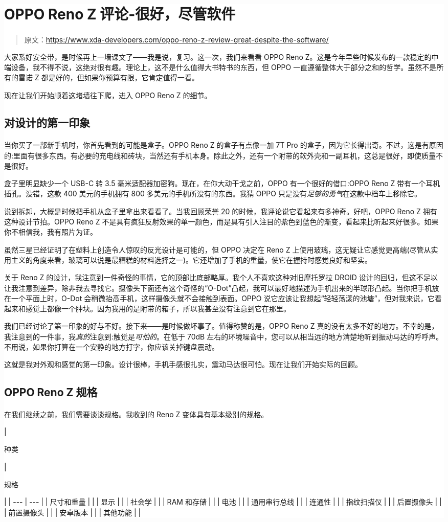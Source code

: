 # OPPO Reno Z 评论-很好，尽管软件

> 原文：<https://www.xda-developers.com/oppo-reno-z-review-great-despite-the-software/>

大家系好安全带，是时候再上一墙课文了——我是说，复习。这一次，我们来看看 OPPO Reno Z。这是今年早些时候发布的一款稳定的中端设备，我不得不说，这绝对很有趣。理论上，这不是什么值得大书特书的东西，但 OPPO 一直遵循整体大于部分之和的哲学。虽然不是所有的雷诺 Z 都是好的，但如果你预算有限，它肯定值得一看。

现在让我们开始顺着这堵墙往下爬，进入 OPPO Reno Z 的细节。

## 对设计的第一印象

当你买了一部新手机时，你首先看到的可能是盒子。OPPO Reno Z 的盒子有点像一加 7T Pro 的盒子，因为它长得出奇。不过，这是有原因的:里面有很多东西。有必要的充电线和砖块，当然还有手机本身。除此之外，还有一个附带的软外壳和一副耳机，这总是很好，即使质量不是很好。

盒子里明显缺少一个 USB-C 转 3.5 毫米适配器加密狗。现在，在你大动干戈之前，OPPO 有一个很好的借口:OPPO Reno Z 带有一个耳机插孔。没错，这款 400 美元的手机拥有 800 多美元的手机所没有的东西。我猜 OPPO 只是没有*足够的勇气*在这款中档车上移除它。

说到拆卸，大概是时候把手机从盒子里拿出来看看了。当我[回顾荣誉 20](https://www.xda-developers.com/honor-20-review/) 的时候，我评论说它看起来有多神奇。好吧，OPPO Reno Z 拥有这种设计节拍。OPPO Reno Z 不是具有疯狂反射效果的单一颜色，而是具有引人注目的紫色到蓝色的渐变，看起来比听起来好很多。如果你不相信我，我有照片为证。

虽然三星已经证明了在塑料上创造令人惊叹的反光设计是可能的，但 OPPO 决定在 Reno Z 上使用玻璃，这无疑让它感觉更高端(尽管从实用主义的角度来看，玻璃可以说是最糟糕的材料选择之一)。它还增加了手机的重量，使它在握持时感觉良好和坚实。

关于 Reno Z 的设计，我注意到一件奇怪的事情，它的顶部比底部略厚。我个人不喜欢这种对旧摩托罗拉 DROID 设计的回归，但这不足以让我注意到差异，除非我去寻找它。摄像头下面还有这个奇怪的“O-Dot”凸起，我可以最好地描述为手机出来的半球形凸起。当你把手机放在一个平面上时，O-Dot 会稍微抬高手机，这样摄像头就不会接触到表面。OPPO 说它应该让我想起“轻轻荡漾的池塘”，但对我来说，它看起来和感觉上都像一个肿块。因为我用的是附带的箱子，所以我甚至没有注意到它在那里。

我们已经讨论了第一印象的好与不好。接下来——是时候做坏事了。值得称赞的是，OPPO Reno Z 真的没有太多不好的地方。不幸的是，我注意到的一件事，我*真的*注意到:触觉是*可怕的*。在低于 70dB 左右的环境噪音中，您可以从相当远的地方清楚地听到振动马达的呼呼声。不用说，如果你打算在一个安静的地方打字，你应该关掉键盘震动。

这就是我对外观和感觉的第一印象。设计很棒，手机手感很扎实，震动马达很可怕。现在让我们开始实际的回顾。

## OPPO Reno Z 规格

在我们继续之前，我们需要谈谈规格。我收到的 Reno Z 变体具有基本级别的规格。

| 

种类

 | 

规格

 |
| --- | --- |
| 尺寸和重量 |  |
| 显示 |  |
| 社会学 |  |
| RAM 和存储 |  |
| 电池 |  |
| 通用串行总线 |  |
| 连通性 |  |
| 指纹扫描仪 |  |
| 后置摄像头 |  |
| 前置摄像头 |  |
| 安卓版本 |  |
| 其他功能 |  |
